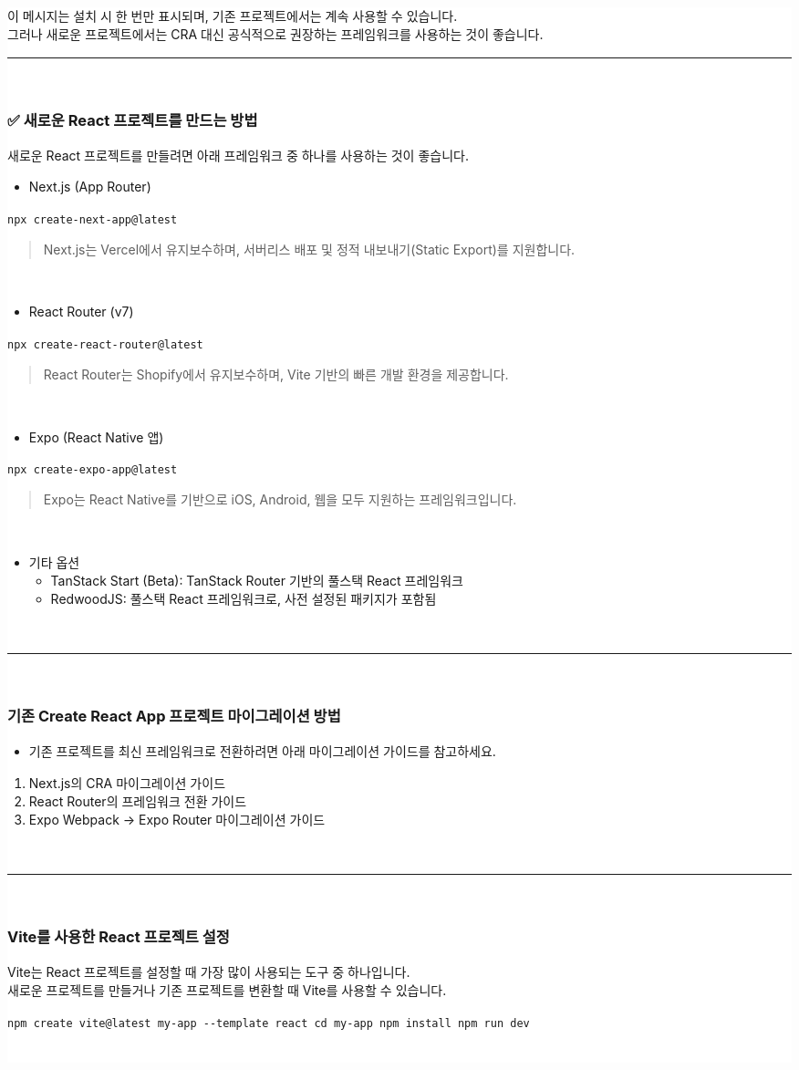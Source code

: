 이 메시지는 설치 시 한 번만 표시되며, 기존 프로젝트에서는 계속 사용할 수 있습니다.<br>
그러나 새로운 프로젝트에서는 CRA 대신 공식적으로 권장하는 프레임워크를 사용하는 것이 좋습니다.
<br>
<hr>
<br>

### ✅ 새로운 React 프로젝트를 만드는 방법
새로운 React 프로젝트를 만들려면 아래 프레임워크 중 하나를 사용하는 것이 좋습니다.

- Next.js (App Router)

```
npx create-next-app@latest
```
> Next.js는 Vercel에서 유지보수하며, 서버리스 배포 및 정적 내보내기(Static Export)를 지원합니다.
<br>

- React Router (v7)

```
npx create-react-router@latest
```
> React Router는 Shopify에서 유지보수하며, Vite 기반의 빠른 개발 환경을 제공합니다.
<br>

- Expo (React Native 앱)

```
npx create-expo-app@latest
```
> Expo는 React Native를 기반으로 iOS, Android, 웹을 모두 지원하는 프레임워크입니다.
<br>

- 기타 옵션
  - TanStack Start (Beta): TanStack Router 기반의 풀스택 React 프레임워크
  - RedwoodJS: 풀스택 React 프레임워크로, 사전 설정된 패키지가 포함됨
<br>
<hr>
<br>

### 기존 Create React App 프로젝트 마이그레이션 방법
- 기존 프로젝트를 최신 프레임워크로 전환하려면 아래 마이그레이션 가이드를 참고하세요.

1. Next.js의 CRA 마이그레이션 가이드
2. React Router의 프레임워크 전환 가이드
3. Expo Webpack → Expo Router 마이그레이션 가이드
<br>
<hr>
<br>

### Vite를 사용한 React 프로젝트 설정
Vite는 React 프로젝트를 설정할 때 가장 많이 사용되는 도구 중 하나입니다.<br>
새로운 프로젝트를 만들거나 기존 프로젝트를 변환할 때 Vite를 사용할 수 있습니다.
<br>

```
npm create vite@latest my-app --template react cd my-app npm install npm run dev
```
<br>
